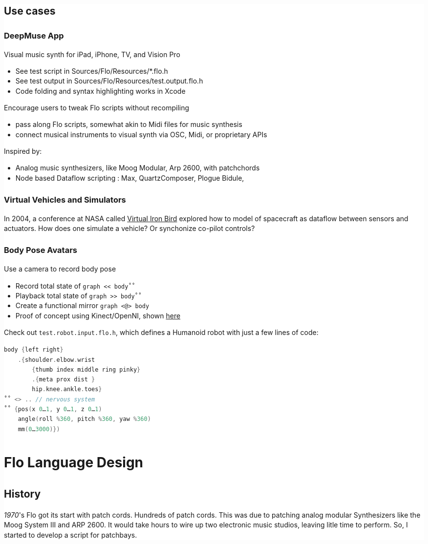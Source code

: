 ## Use cases

### DeepMuse App

Visual music synth for iPad, iPhone, TV, and Vision Pro
- See test script in Sources/Flo/Resources/*.flo.h
- See test output in  Sources/Flo/Resources/test.output.flo.h
- Code folding and syntax highlighting works in Xcode

Encourage users to tweak Flo scripts without recompiling
- pass along Flo scripts, somewhat akin to Midi files for music synthesis
- connect musical instruments to visual synth via OSC, Midi, or proprietary APIs

Inspired by:
- Analog music synthesizers, like Moog Modular, Arp 2600, with patchchords
- Node based Dataflow scripting : Max, QuartzComposer, Plogue Bidule, 

### Virtual Vehicles and Simulators 

In 2004, a conference at NASA called [Virtual Iron Bird](https://www.nasa.gov/vision/earth/technologies/Virtual_Iron_Bird_jb.html) explored how to model of spacecraft as dataflow between sensors and actuators. How does one simulate a vehicle? Or synchonize co-pilot controls? 

### Body Pose Avatars

Use a camera to record body pose  
- Record total state of  `graph << body˚˚`
- Playback total state of  `graph >> body˚˚`
- Create a functional mirror `graph <@> body`
- Proof of concept using Kinect/OpenNI, shown [here](https://www.youtube.com/watch?v=aFO6j6tvdk8)

Check out `test.robot.input.flo.h`, which defines a Humanoid robot with just a few lines of code:
```c
body {left right}
    .{shoulder.elbow.wrist
        {thumb index middle ring pinky}
        .{meta prox dist }
        hip.knee.ankle.toes}
˚˚ <> .. // nervous system
˚˚ {pos(x 0…1, y 0…1, z 0…1)
    angle(roll %360, pitch %360, yaw %360)
    mm(0…3000)})
```

# Flo Language Design

## History 

*1970*'s Flo got its start with patch cords. Hundreds of patch cords. This was due to patching analog modular Synthesizers like the Moog System III and ARP 2600. It would take hours to wire up two electronic music studios, leaving litle time to perform. So, I started to develop a script for patchbays.
